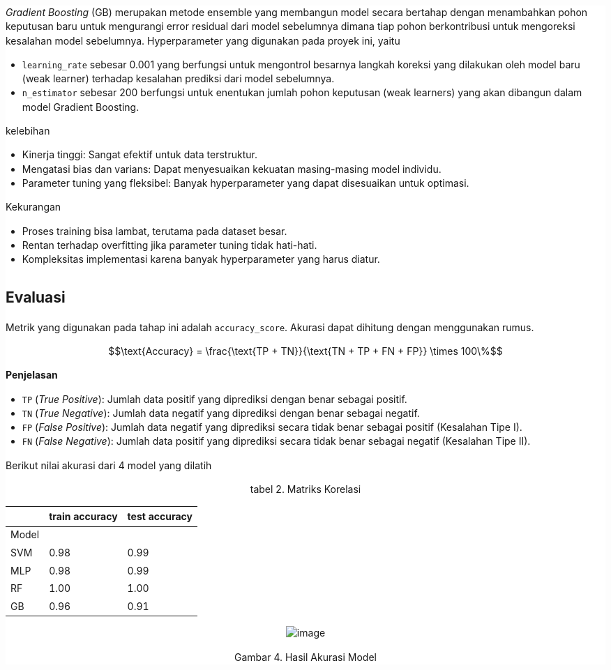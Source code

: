 *Gradient Boosting* (GB) merupakan metode ensemble yang membangun model secara bertahap dengan menambahkan pohon keputusan baru untuk mengurangi error residual dari model sebelumnya dimana tiap pohon berkontribusi untuk mengoreksi kesalahan model sebelumnya. Hyperparameter yang digunakan pada proyek ini, yaitu

- `learning_rate` sebesar 0.001 yang berfungsi untuk mengontrol besarnya langkah koreksi yang dilakukan oleh model baru (weak learner) terhadap kesalahan prediksi dari model sebelumnya.
- `n_estimator` sebesar 200 berfungsi untuk enentukan jumlah pohon keputusan (weak learners) yang akan dibangun dalam model Gradient Boosting.

kelebihan
- Kinerja tinggi: Sangat efektif untuk data terstruktur.
- Mengatasi bias dan varians: Dapat menyesuaikan kekuatan masing-masing model individu.
- Parameter tuning yang fleksibel: Banyak hyperparameter yang dapat disesuaikan untuk optimasi.

Kekurangan
- Proses training bisa lambat, terutama pada dataset besar.
- Rentan terhadap overfitting jika parameter tuning tidak hati-hati.
- Kompleksitas implementasi karena banyak hyperparameter yang harus diatur.

## Evaluasi

Metrik yang digunakan pada tahap ini adalah `accuracy_score`. Akurasi dapat dihitung dengan menggunakan rumus.

$$\text{Accuracy} = \frac{\text{TP + TN}}{\text{TN + TP + FN + FP}} \times 100\%$$

**Penjelasan**
- `TP` (*True Positive*): Jumlah data positif yang diprediksi dengan benar sebagai positif.
- `TN` (*True Negative*): Jumlah data negatif yang diprediksi dengan benar sebagai negatif.
- `FP` (*False Positive*): Jumlah data negatif yang diprediksi secara tidak benar sebagai positif (Kesalahan Tipe I).
- `FN` (*False Negative*): Jumlah data positif yang diprediksi secara tidak benar sebagai negatif (Kesalahan Tipe II).

Berikut nilai akurasi dari 4 model yang dilatih

<div align="Center">

  tabel 2. Matriks Korelasi

|       | train accuracy | test accuracy |
| ----- | ----- | ----- |
| Model |       |       |
| SVM | 0.98 | 0.99 |
| MLP | 0.98 | 0.99 |
| RF | 1.00 | 1.00 |
| GB | 0.96 | 0.91 |

![image](https://github.com/user-attachments/assets/ad17545d-dd3c-4d88-9eee-37cbcea1600c)

Gambar 4. Hasil Akurasi Model

